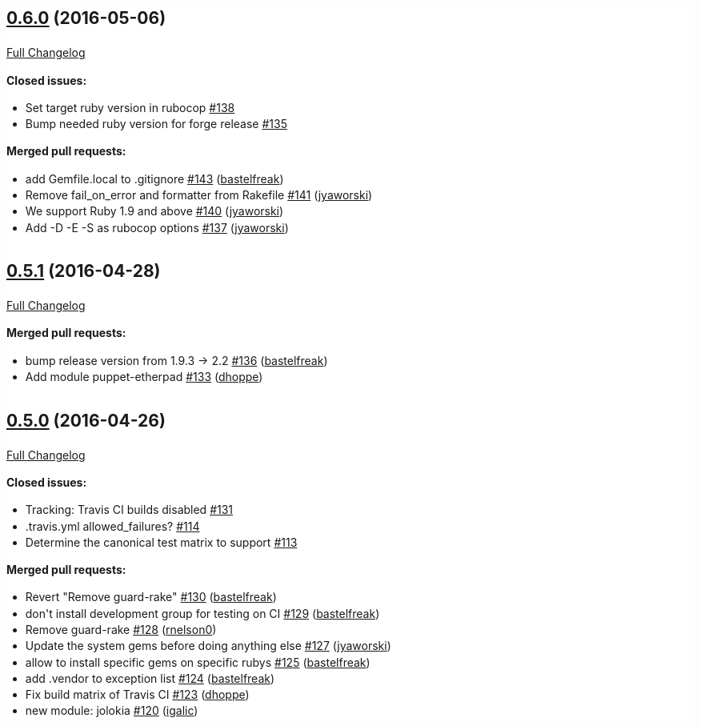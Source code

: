 ## [0.6.0](https://github.com/voxpupuli/modulesync_config/tree/0.6.0) (2016-05-06)

[Full Changelog](https://github.com/voxpupuli/modulesync_config/compare/0.5.1...0.6.0)

**Closed issues:**

- Set target ruby version in rubocop [\#138](https://github.com/voxpupuli/modulesync_config/issues/138)
- Bump needed ruby version for forge release [\#135](https://github.com/voxpupuli/modulesync_config/issues/135)

**Merged pull requests:**

- add Gemfile.local to .gitignore [\#143](https://github.com/voxpupuli/modulesync_config/pull/143) ([bastelfreak](https://github.com/bastelfreak))
- Remove fail\_on\_error and formatter from Rakefile [\#141](https://github.com/voxpupuli/modulesync_config/pull/141) ([jyaworski](https://github.com/jyaworski))
- We support Ruby 1.9 and above [\#140](https://github.com/voxpupuli/modulesync_config/pull/140) ([jyaworski](https://github.com/jyaworski))
- Add -D -E -S as rubocop options [\#137](https://github.com/voxpupuli/modulesync_config/pull/137) ([jyaworski](https://github.com/jyaworski))

## [0.5.1](https://github.com/voxpupuli/modulesync_config/tree/0.5.1) (2016-04-28)

[Full Changelog](https://github.com/voxpupuli/modulesync_config/compare/0.5.0...0.5.1)

**Merged pull requests:**

- bump release version from 1.9.3 -\> 2.2 [\#136](https://github.com/voxpupuli/modulesync_config/pull/136) ([bastelfreak](https://github.com/bastelfreak))
- Add module puppet-etherpad [\#133](https://github.com/voxpupuli/modulesync_config/pull/133) ([dhoppe](https://github.com/dhoppe))

## [0.5.0](https://github.com/voxpupuli/modulesync_config/tree/0.5.0) (2016-04-26)

[Full Changelog](https://github.com/voxpupuli/modulesync_config/compare/0.4.0...0.5.0)

**Closed issues:**

- Tracking: Travis CI builds disabled [\#131](https://github.com/voxpupuli/modulesync_config/issues/131)
- .travis.yml allowed\_failures? [\#114](https://github.com/voxpupuli/modulesync_config/issues/114)
- Determine the canonical test matrix to support [\#113](https://github.com/voxpupuli/modulesync_config/issues/113)

**Merged pull requests:**

- Revert "Remove guard-rake" [\#130](https://github.com/voxpupuli/modulesync_config/pull/130) ([bastelfreak](https://github.com/bastelfreak))
- don't install development group for testing on CI [\#129](https://github.com/voxpupuli/modulesync_config/pull/129) ([bastelfreak](https://github.com/bastelfreak))
- Remove guard-rake [\#128](https://github.com/voxpupuli/modulesync_config/pull/128) ([rnelson0](https://github.com/rnelson0))
- Update the system gems before doing anything else [\#127](https://github.com/voxpupuli/modulesync_config/pull/127) ([jyaworski](https://github.com/jyaworski))
- allow to install specific gems on specific rubys [\#125](https://github.com/voxpupuli/modulesync_config/pull/125) ([bastelfreak](https://github.com/bastelfreak))
- add .vendor to exception list [\#124](https://github.com/voxpupuli/modulesync_config/pull/124) ([bastelfreak](https://github.com/bastelfreak))
- Fix build matrix of Travis CI [\#123](https://github.com/voxpupuli/modulesync_config/pull/123) ([dhoppe](https://github.com/dhoppe))
- new module: jolokia [\#120](https://github.com/voxpupuli/modulesync_config/pull/120) ([igalic](https://github.com/igalic))